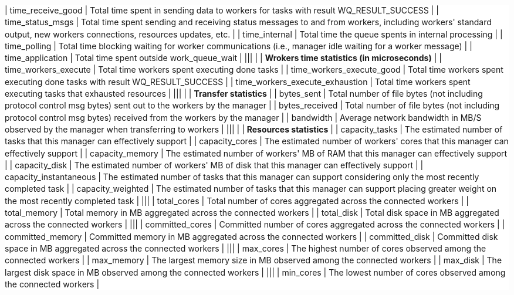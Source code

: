 | time_receive_good  | Total time spent in sending data to workers for tasks with result WQ_RESULT_SUCCESS |
| time_status_msgs   | Total time spent sending and receiving status messages to and from workers, including workers' standard output, new workers connections, resources updates, etc. |
| time_internal      | Total time the queue spents in internal processing |
| time_polling       | Total time blocking waiting for worker communications (i.e., manager idle waiting for a worker message) |
| time_application   | Total time spent outside work_queue_wait |
|||
|       | **Wrokers time statistics (in microseconds)** |
| time_workers_execute             | Total time workers spent executing done tasks |
| time_workers_execute_good        | Total time workers spent executing done tasks with result WQ_RESULT_SUCCESS |
| time_workers_execute_exhaustion  | Total time workers spent executing tasks that exhausted resources |
|||
|       | **Transfer statistics** |
| bytes_sent      | Total number of file bytes (not including protocol control msg bytes) sent out to the workers by the manager |
| bytes_received  | Total number of file bytes (not including protocol control msg bytes) received from the workers by the manager |
| bandwidth       | Average network bandwidth in MB/S observed by the manager when transferring to workers |
|||
|       | **Resources statistics** |
| capacity_tasks      | The estimated number of tasks that this manager can effectively support |
| capacity_cores      | The estimated number of workers' cores that this manager can effectively support |
| capacity_memory     | The estimated number of workers' MB of RAM that this manager can effectively support |
| capacity_disk       | The estimated number of workers' MB of disk that this manager can effectively support |
| capacity_instantaneous       | The estimated number of tasks that this manager can support considering only the most recently completed task |
| capacity_weighted   | The estimated number of tasks that this manager can support placing greater weight on the most recently completed task |
|||
| total_cores       | Total number of cores aggregated across the connected workers |
| total_memory      | Total memory in MB aggregated across the connected workers |
| total_disk	    | Total disk space in MB aggregated across the connected workers |
|||
| committed_cores   | Committed number of cores aggregated across the connected workers |
| committed_memory  | Committed memory in MB aggregated across the connected workers |
| committed_disk    | Committed disk space in MB aggregated across the connected workers |
|||
| max_cores         | The highest number of cores observed among the connected workers |
| max_memory        | The largest memory size in MB observed among the connected workers |
| max_disk          | The largest disk space in MB observed among the connected workers |
|||
| min_cores         | The lowest number of cores observed among the connected workers |